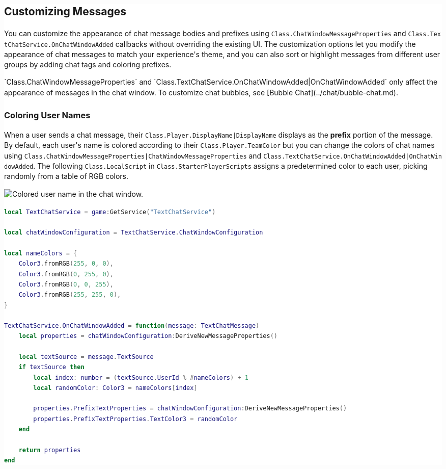 ## Customizing Messages

You can customize the appearance of chat message bodies and prefixes using `Class.ChatWindowMessageProperties` and `Class.TextChatService.OnChatWindowAdded` callbacks without overriding the existing UI. The customization options let you modify the appearance of chat messages to match your experience's theme, and you can also sort or highlight messages from different user groups by adding chat tags and coloring prefixes.

<Alert severity="info">
`Class.ChatWindowMessageProperties` and `Class.TextChatService.OnChatWindowAdded|OnChatWindowAdded` only affect the appearance of messages in the chat window. To customize chat bubbles, see [Bubble Chat](../chat/bubble-chat.md).
</Alert>

### Coloring User Names

When a user sends a chat message, their `Class.Player.DisplayName|DisplayName` displays as the **prefix** portion of the message. By default, each user's name is colored according to their `Class.Player.TeamColor` but you can change the colors of chat names using `Class.ChatWindowMessageProperties|ChatWindowMessageProperties` and `Class.TextChatService.OnChatWindowAdded|OnChatWindowAdded`. The following `Class.LocalScript` in `Class.StarterPlayerScripts` assigns a predetermined color to each user, picking randomly from a table of RGB colors.

<img src="../assets/players/in-experience-text-chat/Chat-User-Name-Colored.png" width="780" alt="Colored user name in the chat window." />

```lua title="LocalScript - Random User Name Colors"
local TextChatService = game:GetService("TextChatService")

local chatWindowConfiguration = TextChatService.ChatWindowConfiguration

local nameColors = {
	Color3.fromRGB(255, 0, 0),
	Color3.fromRGB(0, 255, 0),
	Color3.fromRGB(0, 0, 255),
	Color3.fromRGB(255, 255, 0),
}

TextChatService.OnChatWindowAdded = function(message: TextChatMessage)
	local properties = chatWindowConfiguration:DeriveNewMessageProperties()

	local textSource = message.TextSource
	if textSource then
		local index: number = (textSource.UserId % #nameColors) + 1
		local randomColor: Color3 = nameColors[index]

    	properties.PrefixTextProperties = chatWindowConfiguration:DeriveNewMessageProperties()
		properties.PrefixTextProperties.TextColor3 = randomColor
	end

	return properties
end
```
